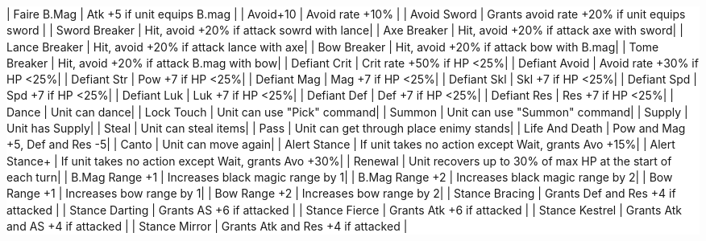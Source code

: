 | Faire B.Mag	| Atk +5 if unit equips B.mag	|
| Avoid+10		| Avoid rate +10%		|
| Avoid Sword		| Grants avoid rate +20% if unit equips sword	|
| Sword Breaker		| Hit, avoid +20% if attack sowrd with lance|
| Axe Breaker		| Hit, avoid +20% if attack axe with sword|
| Lance Breaker		| Hit, avoid +20% if attack lance with axe|
| Bow Breaker		| Hit, avoid +20% if attack bow with B.mag|
| Tome Breaker		| Hit, avoid +20% if attack B.mag with bow|
| Defiant Crit		| Crit rate +50% if HP <25%|
| Defiant Avoid		| Avoid rate +30% if HP <25%|
| Defiant Str		| Pow +7 if HP <25%|
| Defiant Mag		| Mag +7 if HP <25%|
| Defiant Skl		| Skl +7 if HP <25%|
| Defiant Spd		| Spd +7 if HP <25%|
| Defiant Luk		| Luk +7 if HP <25%|
| Defiant Def		| Def +7 if HP <25%|
| Defiant Res		| Res +7 if HP <25%|
| Dance			| Unit can dance|
| Lock Touch			| Unit can use "Pick" command|
| Summon			| Unit can use "Summon" command|
| Supply		| Unit has Supply|
| Steal			| Unit can steal items|
| Pass			| Unit can get through place enimy stands|
| Life And Death			| Pow and Mag +5, Def and Res -5|
| Canto			| Unit can move again|
| Alert Stance		| If unit takes no action except Wait, grants Avo +15%|
| Alert Stance+		| If unit takes no action except Wait, grants Avo +30%|
| Renewal			| Unit recovers up to 30% of max HP at the start of each turn|
| B.Mag Range +1	| Increases black magic range by 1|
| B.Mag Range +2	| Increases black magic range by 2|
| Bow Range +1		| Increases bow range by 1|
| Bow Range +2		| Increases bow range by 2|
| Stance Bracing	| Grants Def and Res +4 if attacked	|
| Stance Darting		| Grants AS +6 if attacked		|
| Stance Fierce		| Grants Atk +6 if attacked		|
| Stance Kestrel	| Grants Atk and AS +4 if attacked	|
| Stance Mirror	| Grants Atk and Res +4 if attacked	|